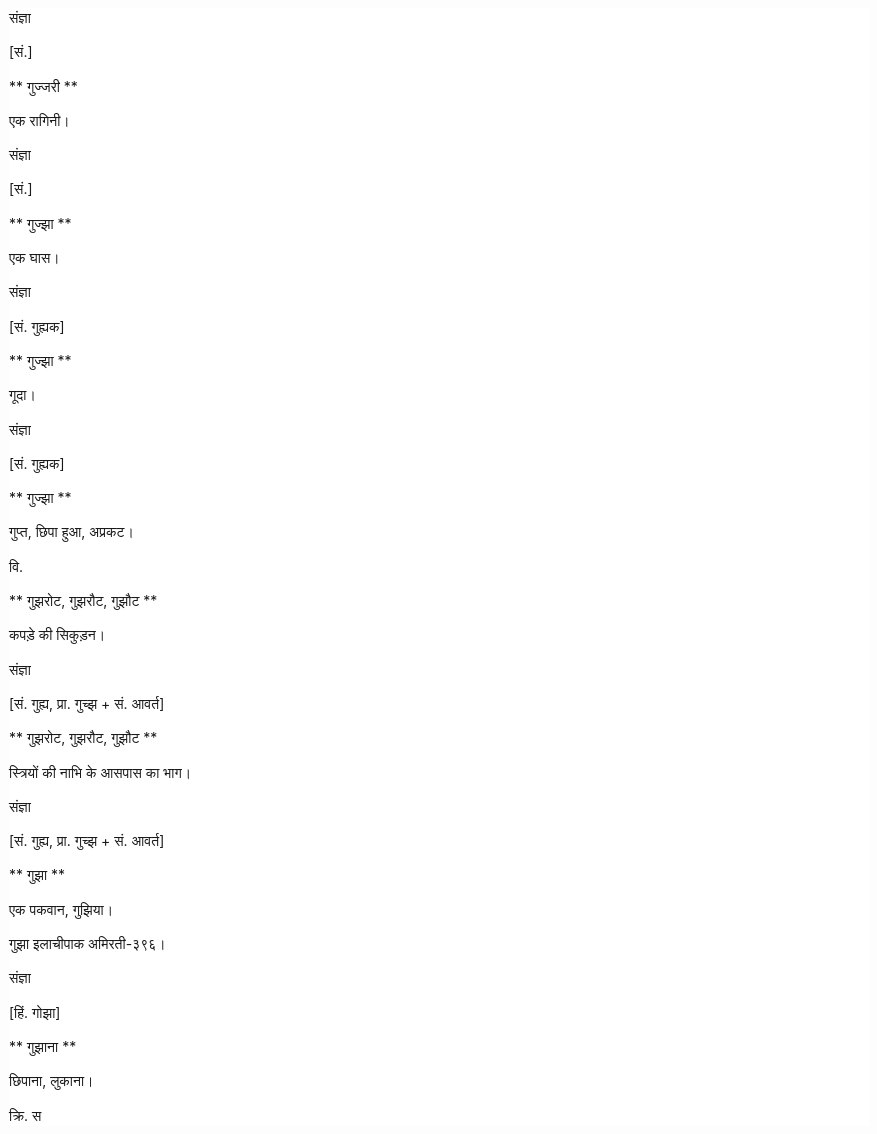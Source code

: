 संज्ञा

[सं.]

** गुज्जरी **

एक रागिनी।

संज्ञा

[सं.]

** गुज्झा **

एक घास।

संज्ञा

[सं. गुह्यक]

** गुज्झा **

गूदा।

संज्ञा

[सं. गुह्यक]

** गुज्झा **

गुप्त, छिपा हुआ, अप्रकट।

वि.

** गुझरोट, गुझरौट, गुझौट **

कपड़े की सिकुड़न।

संज्ञा

[सं. गुह्य, प्रा. गुच्झ + सं. आवर्त]

** गुझरोट, गुझरौट, गुझौट **

स्त्रियों की नाभि के आसपास का भाग।

संज्ञा

[सं. गुह्य, प्रा. गुच्झ + सं. आवर्त]

** गुझा **

एक पकवान, गुझिया।

गुझा इलाचीपाक अमिरती-३९६।

संज्ञा

[हिं. गोझा]

** गुझाना **

छिपाना, लुकाना।

क्रि. स

